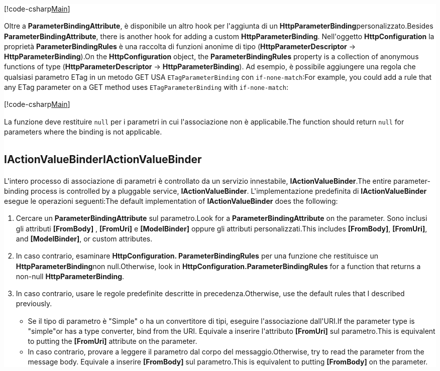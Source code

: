 [!code-csharp[Main](parameter-binding-in-aspnet-web-api/samples/sample23.cs)]

<span data-ttu-id="89c7a-204">Oltre a **ParameterBindingAttribute**, è disponibile un altro hook per l'aggiunta di un **HttpParameterBinding**personalizzato.</span><span class="sxs-lookup"><span data-stu-id="89c7a-204">Besides **ParameterBindingAttribute**, there is another hook for adding a custom **HttpParameterBinding**.</span></span> <span data-ttu-id="89c7a-205">Nell'oggetto **HttpConfiguration** la proprietà **ParameterBindingRules** è una raccolta di funzioni anonime di tipo (**HttpParameterDescriptor** -&gt; **HttpParameterBinding**).</span><span class="sxs-lookup"><span data-stu-id="89c7a-205">On the **HttpConfiguration** object, the **ParameterBindingRules** property is a collection of anonymous functions of type (**HttpParameterDescriptor** -&gt; **HttpParameterBinding**).</span></span> <span data-ttu-id="89c7a-206">Ad esempio, è possibile aggiungere una regola che qualsiasi parametro ETag in un metodo GET USA `ETagParameterBinding` con `if-none-match`:</span><span class="sxs-lookup"><span data-stu-id="89c7a-206">For example, you could add a rule that any ETag parameter on a GET method uses `ETagParameterBinding` with `if-none-match`:</span></span>

[!code-csharp[Main](parameter-binding-in-aspnet-web-api/samples/sample24.cs)]

<span data-ttu-id="89c7a-207">La funzione deve restituire `null` per i parametri in cui l'associazione non è applicabile.</span><span class="sxs-lookup"><span data-stu-id="89c7a-207">The function should return `null` for parameters where the binding is not applicable.</span></span>

## <a name="iactionvaluebinder"></a><span data-ttu-id="89c7a-208">IActionValueBinder</span><span class="sxs-lookup"><span data-stu-id="89c7a-208">IActionValueBinder</span></span>

<span data-ttu-id="89c7a-209">L'intero processo di associazione di parametri è controllato da un servizio innestabile, **IActionValueBinder**.</span><span class="sxs-lookup"><span data-stu-id="89c7a-209">The entire parameter-binding process is controlled by a pluggable service, **IActionValueBinder**.</span></span> <span data-ttu-id="89c7a-210">L'implementazione predefinita di **IActionValueBinder** esegue le operazioni seguenti:</span><span class="sxs-lookup"><span data-stu-id="89c7a-210">The default implementation of **IActionValueBinder** does the following:</span></span>

1. <span data-ttu-id="89c7a-211">Cercare un **ParameterBindingAttribute** sul parametro.</span><span class="sxs-lookup"><span data-stu-id="89c7a-211">Look for a **ParameterBindingAttribute** on the parameter.</span></span> <span data-ttu-id="89c7a-212">Sono inclusi gli attributi **[FromBody]** , **[FromUri]** e **[ModelBinder]** oppure gli attributi personalizzati.</span><span class="sxs-lookup"><span data-stu-id="89c7a-212">This includes **[FromBody]**, **[FromUri]**, and **[ModelBinder]**, or custom attributes.</span></span>
2. <span data-ttu-id="89c7a-213">In caso contrario, esaminare **HttpConfiguration. ParameterBindingRules** per una funzione che restituisce un **HttpParameterBinding**non null.</span><span class="sxs-lookup"><span data-stu-id="89c7a-213">Otherwise, look in **HttpConfiguration.ParameterBindingRules** for a function that returns a non-null **HttpParameterBinding**.</span></span>
3. <span data-ttu-id="89c7a-214">In caso contrario, usare le regole predefinite descritte in precedenza.</span><span class="sxs-lookup"><span data-stu-id="89c7a-214">Otherwise, use the default rules that I described previously.</span></span> 

    - <span data-ttu-id="89c7a-215">Se il tipo di parametro è "Simple" o ha un convertitore di tipi, eseguire l'associazione dall'URI.</span><span class="sxs-lookup"><span data-stu-id="89c7a-215">If the parameter type is "simple"or has a type converter, bind from the URI.</span></span> <span data-ttu-id="89c7a-216">Equivale a inserire l'attributo **[FromUri]** sul parametro.</span><span class="sxs-lookup"><span data-stu-id="89c7a-216">This is equivalent to putting the **[FromUri]** attribute on the parameter.</span></span>
    - <span data-ttu-id="89c7a-217">In caso contrario, provare a leggere il parametro dal corpo del messaggio.</span><span class="sxs-lookup"><span data-stu-id="89c7a-217">Otherwise, try to read the parameter from the message body.</span></span> <span data-ttu-id="89c7a-218">Equivale a inserire **[FromBody]** sul parametro.</span><span class="sxs-lookup"><span data-stu-id="89c7a-218">This is equivalent to putting **[FromBody]** on the parameter.</span></span>
